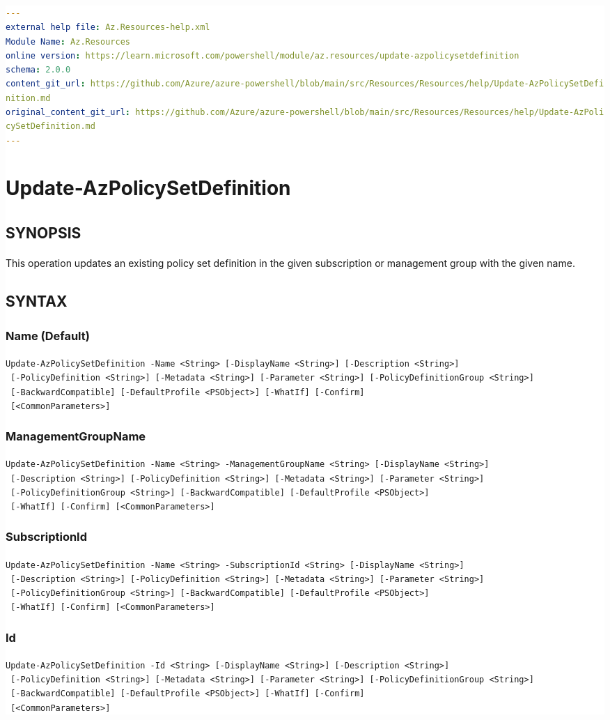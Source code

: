 ```yaml
---
external help file: Az.Resources-help.xml
Module Name: Az.Resources
online version: https://learn.microsoft.com/powershell/module/az.resources/update-azpolicysetdefinition
schema: 2.0.0
content_git_url: https://github.com/Azure/azure-powershell/blob/main/src/Resources/Resources/help/Update-AzPolicySetDefinition.md
original_content_git_url: https://github.com/Azure/azure-powershell/blob/main/src/Resources/Resources/help/Update-AzPolicySetDefinition.md
---
```


# Update-AzPolicySetDefinition

## SYNOPSIS
This operation updates an existing policy set definition in the given subscription or management group with the given name.

## SYNTAX

### Name (Default)
```
Update-AzPolicySetDefinition -Name <String> [-DisplayName <String>] [-Description <String>]
 [-PolicyDefinition <String>] [-Metadata <String>] [-Parameter <String>] [-PolicyDefinitionGroup <String>]
 [-BackwardCompatible] [-DefaultProfile <PSObject>] [-WhatIf] [-Confirm]
 [<CommonParameters>]
```

### ManagementGroupName
```
Update-AzPolicySetDefinition -Name <String> -ManagementGroupName <String> [-DisplayName <String>]
 [-Description <String>] [-PolicyDefinition <String>] [-Metadata <String>] [-Parameter <String>]
 [-PolicyDefinitionGroup <String>] [-BackwardCompatible] [-DefaultProfile <PSObject>]
 [-WhatIf] [-Confirm] [<CommonParameters>]
```

### SubscriptionId
```
Update-AzPolicySetDefinition -Name <String> -SubscriptionId <String> [-DisplayName <String>]
 [-Description <String>] [-PolicyDefinition <String>] [-Metadata <String>] [-Parameter <String>]
 [-PolicyDefinitionGroup <String>] [-BackwardCompatible] [-DefaultProfile <PSObject>]
 [-WhatIf] [-Confirm] [<CommonParameters>]
```

### Id
```
Update-AzPolicySetDefinition -Id <String> [-DisplayName <String>] [-Description <String>]
 [-PolicyDefinition <String>] [-Metadata <String>] [-Parameter <String>] [-PolicyDefinitionGroup <String>]
 [-BackwardCompatible] [-DefaultProfile <PSObject>] [-WhatIf] [-Confirm]
 [<CommonParameters>]
```
